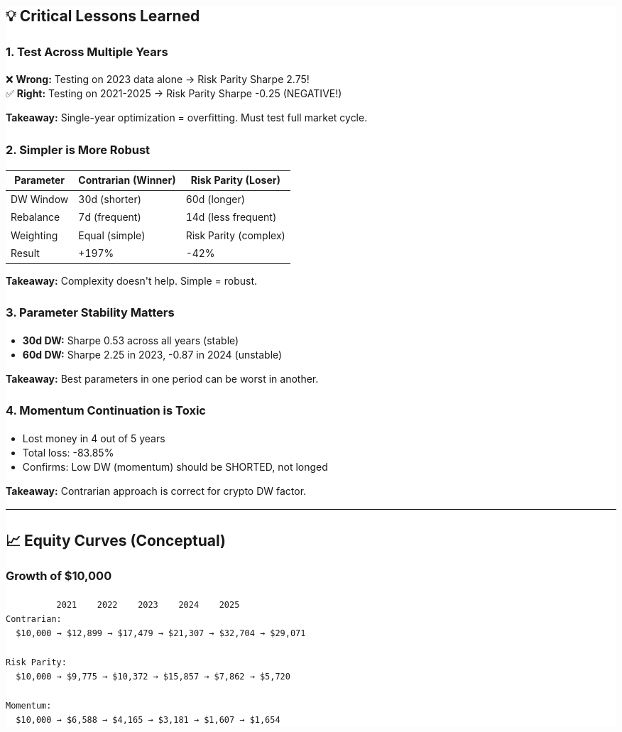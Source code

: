 
## 💡 Critical Lessons Learned

### 1. **Test Across Multiple Years**

❌ **Wrong:** Testing on 2023 data alone → Risk Parity Sharpe 2.75!  
✅ **Right:** Testing on 2021-2025 → Risk Parity Sharpe -0.25 (NEGATIVE!)

**Takeaway:** Single-year optimization = overfitting. Must test full market cycle.

### 2. **Simpler is More Robust**

| Parameter | Contrarian (Winner) | Risk Parity (Loser) |
|-----------|---------------------|---------------------|
| DW Window | 30d (shorter) | 60d (longer) |
| Rebalance | 7d (frequent) | 14d (less frequent) |
| Weighting | Equal (simple) | Risk Parity (complex) |
| Result | +197% | -42% |

**Takeaway:** Complexity doesn't help. Simple = robust.

### 3. **Parameter Stability Matters**

- **30d DW:** Sharpe 0.53 across all years (stable)
- **60d DW:** Sharpe 2.25 in 2023, -0.87 in 2024 (unstable)

**Takeaway:** Best parameters in one period can be worst in another.

### 4. **Momentum Continuation is Toxic**

- Lost money in 4 out of 5 years
- Total loss: -83.85%
- Confirms: Low DW (momentum) should be SHORTED, not longed

**Takeaway:** Contrarian approach is correct for crypto DW factor.

---

## 📈 Equity Curves (Conceptual)

### Growth of $10,000

```
          2021    2022    2023    2024    2025
Contrarian: 
  $10,000 → $12,899 → $17,479 → $21,307 → $32,704 → $29,071

Risk Parity:
  $10,000 → $9,775 → $10,372 → $15,857 → $7,862 → $5,720

Momentum:
  $10,000 → $6,588 → $4,165 → $3,181 → $1,607 → $1,654
```
